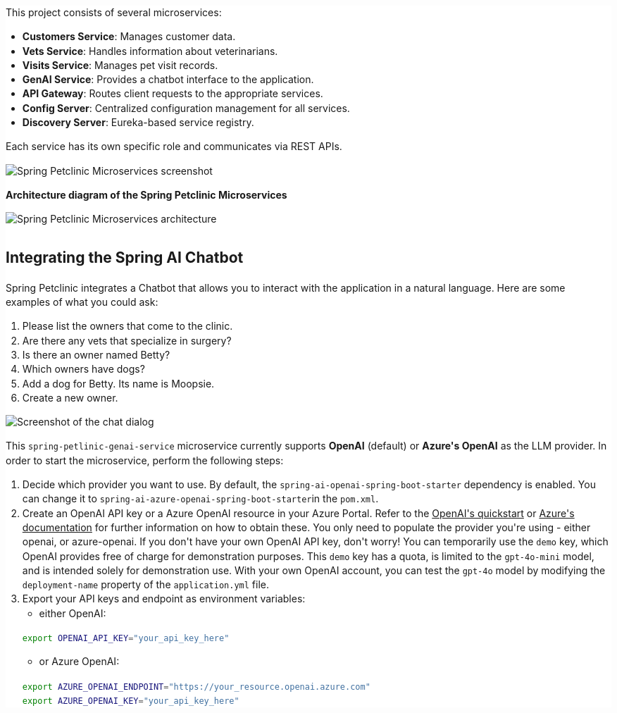 This project consists of several microservices:
- **Customers Service**: Manages customer data.
- **Vets Service**: Handles information about veterinarians.
- **Visits Service**: Manages pet visit records.
- **GenAI Service**: Provides a chatbot interface to the application.
- **API Gateway**: Routes client requests to the appropriate services.
- **Config Server**: Centralized configuration management for all services.
- **Discovery Server**: Eureka-based service registry.

Each service has its own specific role and communicates via REST APIs.


![Spring Petclinic Microservices screenshot](docs/application-screenshot.png)


**Architecture diagram of the Spring Petclinic Microservices**

![Spring Petclinic Microservices architecture](docs/microservices-architecture-diagram.jpg)

## Integrating the Spring AI Chatbot

Spring Petclinic integrates a Chatbot that allows you to interact with the application in a natural language. Here are some examples of what you could ask:

1. Please list the owners that come to the clinic.
2. Are there any vets that specialize in surgery?
3. Is there an owner named Betty?
4. Which owners have dogs?
5. Add a dog for Betty. Its name is Moopsie.
6. Create a new owner.

![Screenshot of the chat dialog](docs/spring-ai.png)

This `spring-petlinic-genai-service` microservice currently supports **OpenAI** (default) or **Azure's OpenAI** as the LLM provider.
In order to start the microservice, perform the following steps:

1. Decide which provider you want to use. By default, the `spring-ai-openai-spring-boot-starter` dependency is enabled. 
   You can change it to `spring-ai-azure-openai-spring-boot-starter`in the `pom.xml`.
2. Create an OpenAI API key or a Azure OpenAI resource in your Azure Portal.
   Refer to the [OpenAI's quickstart](https://platform.openai.com/docs/quickstart) or [Azure's documentation](https://learn.microsoft.com/en-us/azure/ai-services/openai/) for further information on how to obtain these.
   You only need to populate the provider you're using - either openai, or azure-openai.
   If you don't have your own OpenAI API key, don't worry!
   You can temporarily use the `demo` key, which OpenAI provides free of charge for demonstration purposes.
   This `demo` key has a quota, is limited to the `gpt-4o-mini` model, and is intended solely for demonstration use.
   With your own OpenAI account, you can test the `gpt-4o` model by modifying the `deployment-name` property of the `application.yml` file.
3. Export your API keys and endpoint as environment variables:
    * either OpenAI:
    ```bash
    export OPENAI_API_KEY="your_api_key_here"
    ```
    * or Azure OpenAI:
    ```bash
    export AZURE_OPENAI_ENDPOINT="https://your_resource.openai.azure.com"
    export AZURE_OPENAI_KEY="your_api_key_here"
    ```

